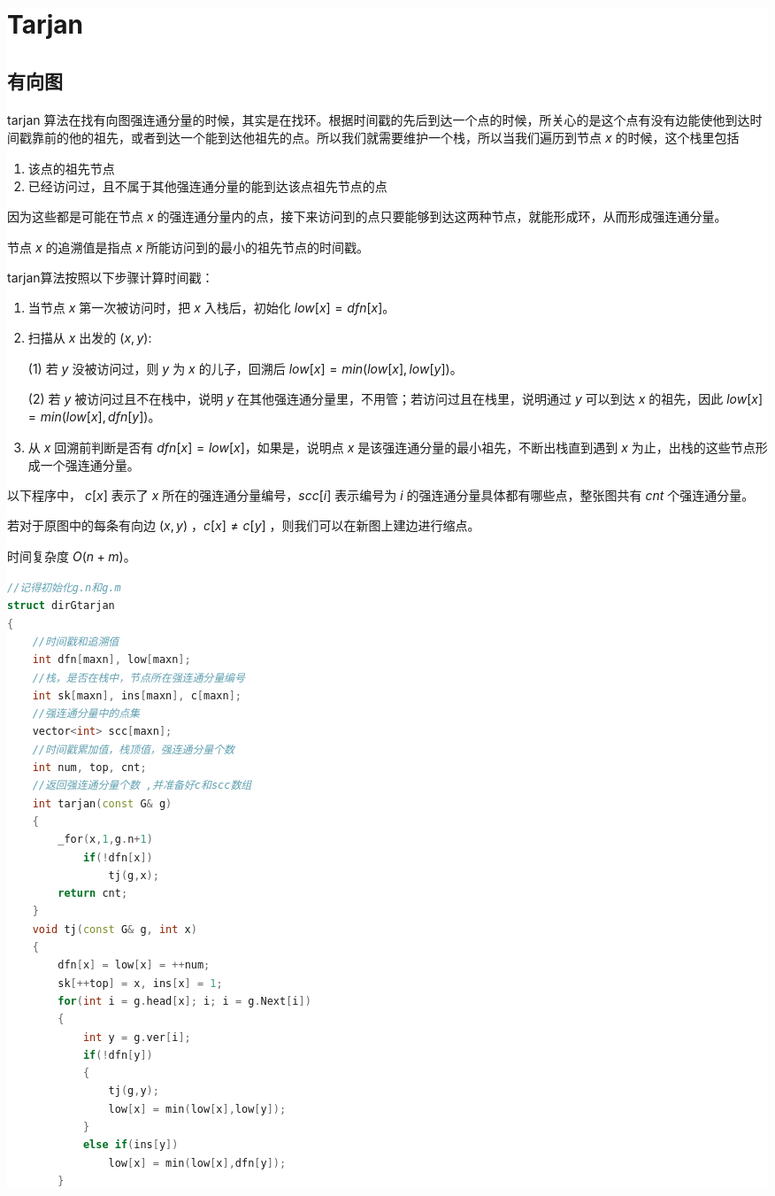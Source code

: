 # Tarjan

## 有向图

tarjan 算法在找有向图强连通分量的时候，其实是在找环。根据时间戳的先后到达一个点的时候，所关心的是这个点有没有边能使他到达时间戳靠前的他的祖先，或者到达一个能到达他祖先的点。所以我们就需要维护一个栈，所以当我们遍历到节点 $x$ 的时候，这个栈里包括

1. 该点的祖先节点
2. 已经访问过，且不属于其他强连通分量的能到达该点祖先节点的点

因为这些都是可能在节点 $x$ 的强连通分量内的点，接下来访问到的点只要能够到达这两种节点，就能形成环，从而形成强连通分量。

节点 $x$ 的追溯值是指点 $x$ 所能访问到的最小的祖先节点的时间戳。

tarjan算法按照以下步骤计算时间戳：

1. 当节点 $x$ 第一次被访问时，把 $x$ 入栈后，初始化 $low[x] = dfn[x]$。

2. 扫描从 $x$ 出发的 $(x,y)$:

   (1) 若 $y$ 没被访问过，则 $y$ 为 $x$ 的儿子，回溯后 $low[x]=min(low[x],low[y])$。

   (2) 若 $y$ 被访问过且不在栈中，说明 $y$ 在其他强连通分量里，不用管；若访问过且在栈里，说明通过 $y$ 可以到达 $x$ 的祖先，因此 $low[x] = min(low[x],dfn[y])$。

3. 从 $x$ 回溯前判断是否有 $dfn[x]=low[x]$，如果是，说明点 $x$ 是该强连通分量的最小祖先，不断出栈直到遇到 $x$ 为止，出栈的这些节点形成一个强连通分量。

以下程序中， $c[x]$ 表示了 $x$ 所在的强连通分量编号，$scc[i]$ 表示编号为 $i$ 的强连通分量具体都有哪些点，整张图共有 $cnt$ 个强连通分量。

若对于原图中的每条有向边 $(x,y)$ ，$c[x]≠c[y]$ ，则我们可以在新图上建边进行缩点。

时间复杂度 $O(n+m)$。

```c++
//记得初始化g.n和g.m 
struct dirGtarjan
{
	//时间戳和追溯值
	int dfn[maxn], low[maxn];
	//栈，是否在栈中，节点所在强连通分量编号
	int sk[maxn], ins[maxn], c[maxn];
	//强连通分量中的点集
	vector<int> scc[maxn];
	//时间戳累加值，栈顶值，强连通分量个数
	int num, top, cnt;
	//返回强连通分量个数 ,并准备好c和scc数组 
	int tarjan(const G& g)
	{
		_for(x,1,g.n+1)
			if(!dfn[x])
				tj(g,x);
		return cnt;
	}
	void tj(const G& g, int x)
	{
		dfn[x] = low[x] = ++num;
		sk[++top] = x, ins[x] = 1;
		for(int i = g.head[x]; i; i = g.Next[i])
		{
			int y = g.ver[i];
			if(!dfn[y])
			{
				tj(g,y);
				low[x] = min(low[x],low[y]);
			}
			else if(ins[y])
				low[x] = min(low[x],dfn[y]);
		}
```